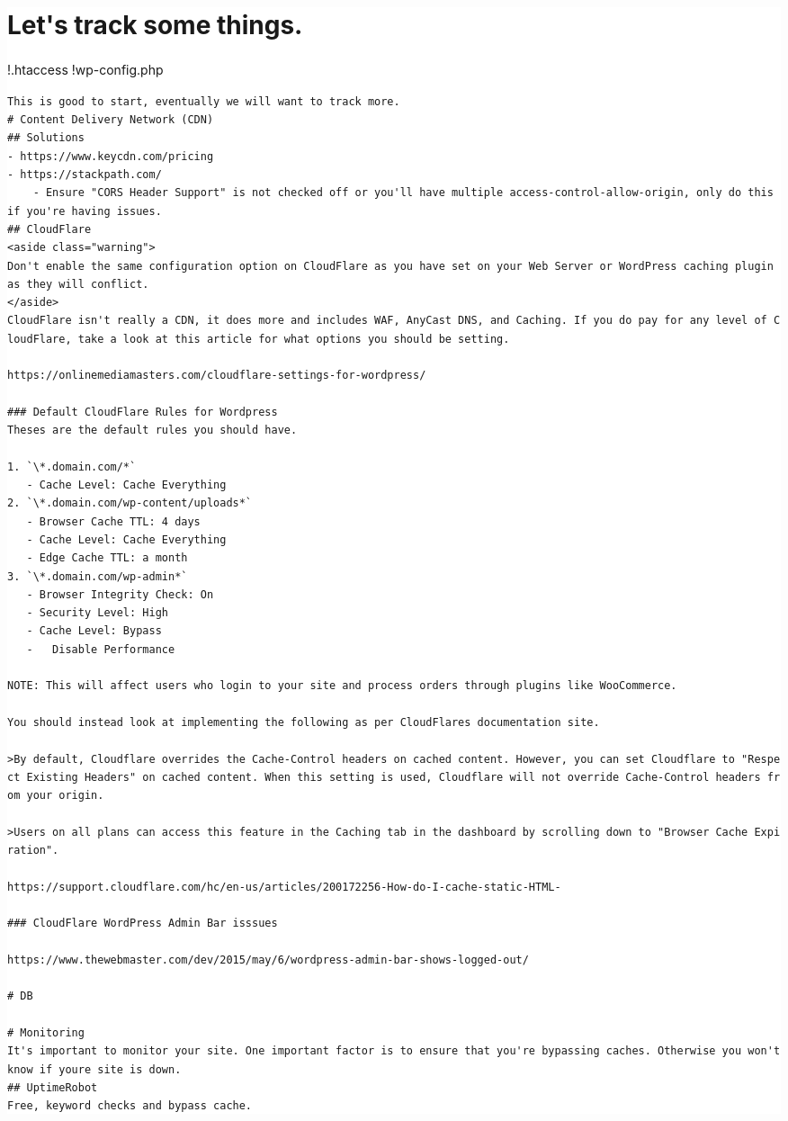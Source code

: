 
# Let's track some things.
!.htaccess
!wp-config.php
```
This is good to start, eventually we will want to track more.
# Content Delivery Network (CDN)
## Solutions
- https://www.keycdn.com/pricing
- https://stackpath.com/
    - Ensure "CORS Header Support" is not checked off or you'll have multiple access-control-allow-origin, only do this if you're having issues.
## CloudFlare
<aside class="warning">
Don't enable the same configuration option on CloudFlare as you have set on your Web Server or WordPress caching plugin as they will conflict.
</aside>
CloudFlare isn't really a CDN, it does more and includes WAF, AnyCast DNS, and Caching. If you do pay for any level of CloudFlare, take a look at this article for what options you should be setting.

https://onlinemediamasters.com/cloudflare-settings-for-wordpress/

### Default CloudFlare Rules for Wordpress
Theses are the default rules you should have.

1. `\*.domain.com/*`
   - Cache Level: Cache Everything
2. `\*.domain.com/wp-content/uploads*`
   - Browser Cache TTL: 4 days
   - Cache Level: Cache Everything
   - Edge Cache TTL: a month
3. `\*.domain.com/wp-admin*`
   - Browser Integrity Check: On
   - Security Level: High
   - Cache Level: Bypass
   -   Disable Performance

NOTE: This will affect users who login to your site and process orders through plugins like WooCommerce.

You should instead look at implementing the following as per CloudFlares documentation site.

>By default, Cloudflare overrides the Cache-Control headers on cached content. However, you can set Cloudflare to "Respect Existing Headers" on cached content. When this setting is used, Cloudflare will not override Cache-Control headers from your origin.

>Users on all plans can access this feature in the Caching tab in the dashboard by scrolling down to "Browser Cache Expiration".

https://support.cloudflare.com/hc/en-us/articles/200172256-How-do-I-cache-static-HTML-

### CloudFlare WordPress Admin Bar isssues

https://www.thewebmaster.com/dev/2015/may/6/wordpress-admin-bar-shows-logged-out/

# DB

# Monitoring
It's important to monitor your site. One important factor is to ensure that you're bypassing caches. Otherwise you won't know if youre site is down.
## UptimeRobot
Free, keyword checks and bypass cache.

```
